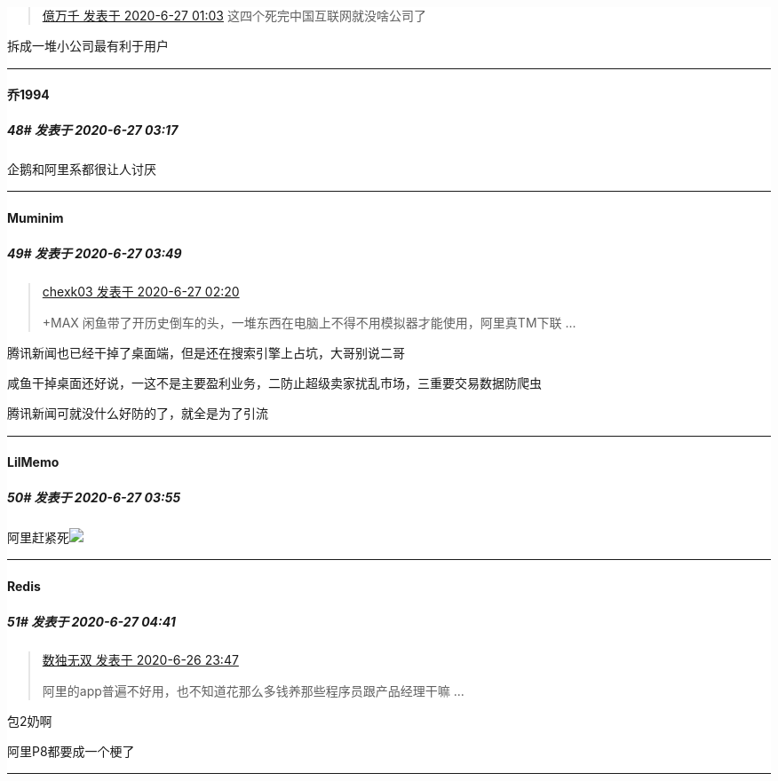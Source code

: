 
<blockquote><a href="httphttps://bbs.saraba1st.com/2b/forum.php?mod=redirect&amp;goto=findpost&amp;pid=47966525&amp;ptid=1944273" target="_blank">億万千 发表于 2020-6-27 01:03</a>
这四个死完中国互联网就没啥公司了</blockquote>
拆成一堆小公司最有利于用户


-----

####  乔1994  
##### 48#       发表于 2020-6-27 03:17


企鹅和阿里系都很让人讨厌


-----

####  Muminim  
##### 49#       发表于 2020-6-27 03:49


<blockquote><a href="httphttps://bbs.saraba1st.com/2b/forum.php?mod=redirect&amp;goto=findpost&amp;pid=47967082&amp;ptid=1944273" target="_blank">chexk03 发表于 2020-6-27 02:20</a>

+MAX 闲鱼带了开历史倒车的头，一堆东西在电脑上不得不用模拟器才能使用，阿里真TM下联 ...</blockquote>
腾讯新闻也已经干掉了桌面端，但是还在搜索引擎上占坑，大哥别说二哥

咸鱼干掉桌面还好说，一这不是主要盈利业务，二防止超级卖家扰乱市场，三重要交易数据防爬虫

腾讯新闻可就没什么好防的了，就全是为了引流


-----

####  LilMemo  
##### 50#       发表于 2020-6-27 03:55


阿里赶紧死<img src="https://static.saraba1st.com/image/smiley/face2017/065.png" referrerpolicy="no-referrer">


-----

####  Redis  
##### 51#       发表于 2020-6-27 04:41


<blockquote><a href="httphttps://bbs.saraba1st.com/2b/forum.php?mod=redirect&amp;goto=findpost&amp;pid=47965742&amp;ptid=1944273" target="_blank">数独无双 发表于 2020-6-26 23:47</a>

阿里的app普遍不好用，也不知道花那么多钱养那些程序员跟产品经理干嘛 ...</blockquote>
包2奶啊


阿里P8都要成一个梗了


-----
